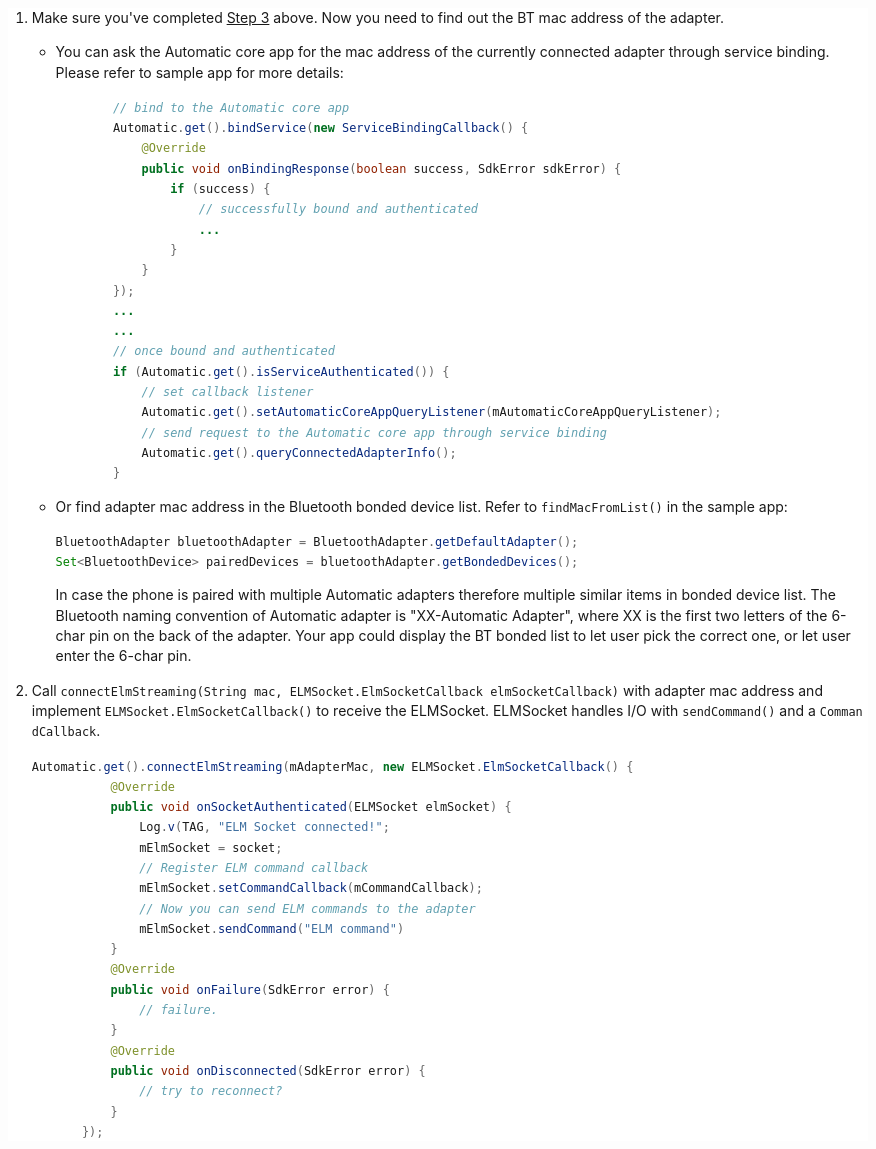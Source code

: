 1. Make sure you've completed [Step 3](#init_and_auth) above. Now you need to find out the BT mac address of the adapter.
    - You can ask the Automatic core app for the mac address of the currently connected adapter through service binding. Please refer to sample app for more details:

        ```java
				// bind to the Automatic core app
				Automatic.get().bindService(new ServiceBindingCallback() {
					@Override
					public void onBindingResponse(boolean success, SdkError sdkError) {
						if (success) {
							// successfully bound and authenticated
							...
						}
					}
				});
				...
				...
				// once bound and authenticated
				if (Automatic.get().isServiceAuthenticated()) {
					// set callback listener
					Automatic.get().setAutomaticCoreAppQueryListener(mAutomaticCoreAppQueryListener);
					// send request to the Automatic core app through service binding
					Automatic.get().queryConnectedAdapterInfo();
				}
        ```

    - Or find adapter mac address in the Bluetooth bonded device list. Refer to `findMacFromList()` in the sample app:

        ```java
        BluetoothAdapter bluetoothAdapter = BluetoothAdapter.getDefaultAdapter();
        Set<BluetoothDevice> pairedDevices = bluetoothAdapter.getBondedDevices();
        ```
      In case the phone is paired with multiple Automatic adapters therefore multiple similar items in bonded device list. The Bluetooth naming convention of Automatic adapter is "XX-Automatic Adapter", where XX is the first two letters of the 6-char pin on the back of the adapter. Your app could display the BT bonded list to let user pick the correct one, or let user enter the 6-char pin.  

2. Call `connectElmStreaming(String mac, ELMSocket.ElmSocketCallback elmSocketCallback)` with adapter mac address and implement `ELMSocket.ElmSocketCallback()` to receive the ELMSocket. ELMSocket handles I/O with `sendCommand()` and a `CommandCallback`.

     ```java
     Automatic.get().connectElmStreaming(mAdapterMac, new ELMSocket.ElmSocketCallback() {
                @Override
                public void onSocketAuthenticated(ELMSocket elmSocket) {
                    Log.v(TAG, "ELM Socket connected!";
                    mElmSocket = socket;
                    // Register ELM command callback
                    mElmSocket.setCommandCallback(mCommandCallback);
                    // Now you can send ELM commands to the adapter
                    mElmSocket.sendCommand("ELM command")
                }
                @Override
                public void onFailure(SdkError error) {
                    // failure.  
                }
                @Override
                public void onDisconnected(SdkError error) {
                    // try to reconnect?
                }
            });
     ```
